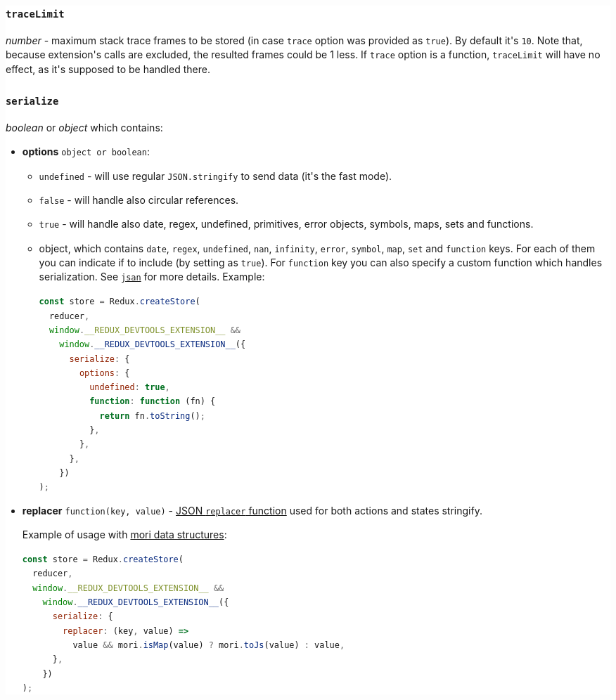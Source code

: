 ### `traceLimit`

_number_ - maximum stack trace frames to be stored (in case `trace` option was provided as `true`). By default it's `10`. Note that, because extension's calls are excluded, the resulted frames could be 1 less. If `trace` option is a function, `traceLimit` will have no effect, as it's supposed to be handled there.

### `serialize`

_boolean_ or _object_ which contains:

- **options** `object or boolean`:

  - `undefined` - will use regular `JSON.stringify` to send data (it's the fast mode).
  - `false` - will handle also circular references.
  - `true` - will handle also date, regex, undefined, primitives, error objects, symbols, maps, sets and functions.
  - object, which contains `date`, `regex`, `undefined`, `nan`, `infinity`, `error`, `symbol`, `map`, `set` and `function` keys. For each of them you can indicate if to include (by setting as `true`). For `function` key you can also specify a custom function which handles serialization. See [`jsan`](https://github.com/kolodny/jsan) for more details. Example:

    ```js
    const store = Redux.createStore(
      reducer,
      window.__REDUX_DEVTOOLS_EXTENSION__ &&
        window.__REDUX_DEVTOOLS_EXTENSION__({
          serialize: {
            options: {
              undefined: true,
              function: function (fn) {
                return fn.toString();
              },
            },
          },
        })
    );
    ```

- **replacer** `function(key, value)` - [JSON `replacer` function](https://developer.mozilla.org/en/docs/Web/JavaScript/Reference/Global_Objects/JSON/stringify#The_replacer_parameter) used for both actions and states stringify.

  Example of usage with [mori data structures](https://github.com/swannodette/mori):

  ```js
  const store = Redux.createStore(
    reducer,
    window.__REDUX_DEVTOOLS_EXTENSION__ &&
      window.__REDUX_DEVTOOLS_EXTENSION__({
        serialize: {
          replacer: (key, value) =>
            value && mori.isMap(value) ? mori.toJs(value) : value,
        },
      })
  );
  ```
